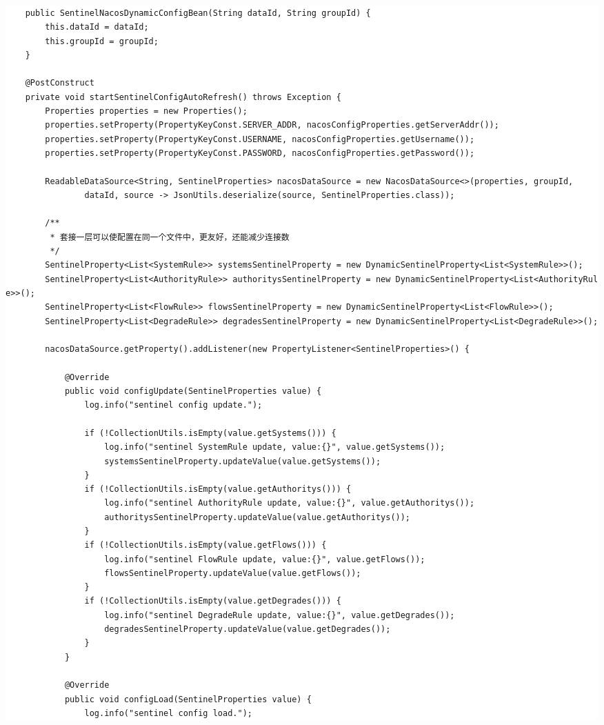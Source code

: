 		public SentinelNacosDynamicConfigBean(String dataId, String groupId) {
			this.dataId = dataId;
			this.groupId = groupId;
		}
	
		@PostConstruct
		private void startSentinelConfigAutoRefresh() throws Exception {
			Properties properties = new Properties();
			properties.setProperty(PropertyKeyConst.SERVER_ADDR, nacosConfigProperties.getServerAddr());
			properties.setProperty(PropertyKeyConst.USERNAME, nacosConfigProperties.getUsername());
			properties.setProperty(PropertyKeyConst.PASSWORD, nacosConfigProperties.getPassword());
	
			ReadableDataSource<String, SentinelProperties> nacosDataSource = new NacosDataSource<>(properties, groupId,
					dataId, source -> JsonUtils.deserialize(source, SentinelProperties.class));
	
			/**
			 * 套接一层可以使配置在同一个文件中，更友好，还能减少连接数
			 */
			SentinelProperty<List<SystemRule>> systemsSentinelProperty = new DynamicSentinelProperty<List<SystemRule>>();
			SentinelProperty<List<AuthorityRule>> authoritysSentinelProperty = new DynamicSentinelProperty<List<AuthorityRule>>();
			SentinelProperty<List<FlowRule>> flowsSentinelProperty = new DynamicSentinelProperty<List<FlowRule>>();
			SentinelProperty<List<DegradeRule>> degradesSentinelProperty = new DynamicSentinelProperty<List<DegradeRule>>();
	
			nacosDataSource.getProperty().addListener(new PropertyListener<SentinelProperties>() {
	
				@Override
				public void configUpdate(SentinelProperties value) {
					log.info("sentinel config update.");
	
					if (!CollectionUtils.isEmpty(value.getSystems())) {
						log.info("sentinel SystemRule update, value:{}", value.getSystems());
						systemsSentinelProperty.updateValue(value.getSystems());
					}
					if (!CollectionUtils.isEmpty(value.getAuthoritys())) {
						log.info("sentinel AuthorityRule update, value:{}", value.getAuthoritys());
						authoritysSentinelProperty.updateValue(value.getAuthoritys());
					}
					if (!CollectionUtils.isEmpty(value.getFlows())) {
						log.info("sentinel FlowRule update, value:{}", value.getFlows());
						flowsSentinelProperty.updateValue(value.getFlows());
					}
					if (!CollectionUtils.isEmpty(value.getDegrades())) {
						log.info("sentinel DegradeRule update, value:{}", value.getDegrades());
						degradesSentinelProperty.updateValue(value.getDegrades());
					}
				}
	
				@Override
				public void configLoad(SentinelProperties value) {
					log.info("sentinel config load.");
	